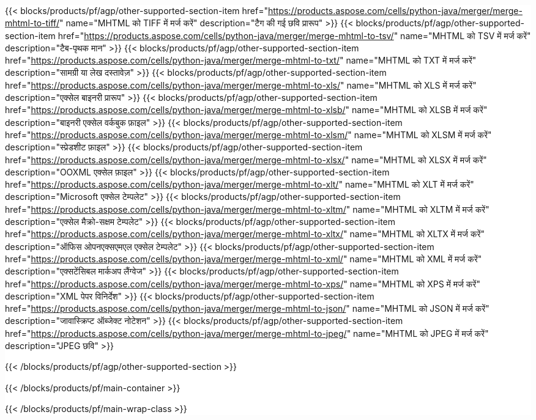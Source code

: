 {{< blocks/products/pf/agp/other-supported-section-item href="https://products.aspose.com/cells/python-java/merger/merge-mhtml-to-tiff/" name="MHTML को TIFF में मर्ज करें" description="टैग की गई छवि प्रारूप" >}}
{{< blocks/products/pf/agp/other-supported-section-item href="https://products.aspose.com/cells/python-java/merger/merge-mhtml-to-tsv/" name="MHTML को TSV में मर्ज करें" description="टैब-पृथक मान" >}}
{{< blocks/products/pf/agp/other-supported-section-item href="https://products.aspose.com/cells/python-java/merger/merge-mhtml-to-txt/" name="MHTML को TXT में मर्ज करें" description="सामग्री या लेख दस्तावेज़" >}}
{{< blocks/products/pf/agp/other-supported-section-item href="https://products.aspose.com/cells/python-java/merger/merge-mhtml-to-xls/" name="MHTML को XLS में मर्ज करें" description="एक्सेल बाइनरी प्रारूप" >}}
{{< blocks/products/pf/agp/other-supported-section-item href="https://products.aspose.com/cells/python-java/merger/merge-mhtml-to-xlsb/" name="MHTML को XLSB में मर्ज करें" description="बाइनरी एक्सेल वर्कबुक फ़ाइल" >}}
{{< blocks/products/pf/agp/other-supported-section-item href="https://products.aspose.com/cells/python-java/merger/merge-mhtml-to-xlsm/" name="MHTML को XLSM में मर्ज करें" description="स्प्रेडशीट फ़ाइल" >}}
{{< blocks/products/pf/agp/other-supported-section-item href="https://products.aspose.com/cells/python-java/merger/merge-mhtml-to-xlsx/" name="MHTML को XLSX में मर्ज करें" description="OOXML एक्सेल फ़ाइल" >}}
{{< blocks/products/pf/agp/other-supported-section-item href="https://products.aspose.com/cells/python-java/merger/merge-mhtml-to-xlt/" name="MHTML को XLT में मर्ज करें" description="Microsoft एक्सेल टेम्पलेट" >}}
{{< blocks/products/pf/agp/other-supported-section-item href="https://products.aspose.com/cells/python-java/merger/merge-mhtml-to-xltm/" name="MHTML को XLTM में मर्ज करें" description="एक्सेल मैक्रो-सक्षम टेम्पलेट" >}}
{{< blocks/products/pf/agp/other-supported-section-item href="https://products.aspose.com/cells/python-java/merger/merge-mhtml-to-xltx/" name="MHTML को XLTX में मर्ज करें" description="ऑफिस ओपनएक्सएमएल एक्सेल टेम्पलेट" >}}
{{< blocks/products/pf/agp/other-supported-section-item href="https://products.aspose.com/cells/python-java/merger/merge-mhtml-to-xml/" name="MHTML को XML में मर्ज करें" description="एक्सटेंसिबल मार्कअप लैंग्वेज" >}}
{{< blocks/products/pf/agp/other-supported-section-item href="https://products.aspose.com/cells/python-java/merger/merge-mhtml-to-xps/" name="MHTML को XPS में मर्ज करें" description="XML पेपर विनिर्देश" >}}
{{< blocks/products/pf/agp/other-supported-section-item href="https://products.aspose.com/cells/python-java/merger/merge-mhtml-to-json/" name="MHTML को JSON में मर्ज करें" description="जावास्क्रिप्ट ऑब्जेक्ट नोटेशन" >}}
{{< blocks/products/pf/agp/other-supported-section-item href="https://products.aspose.com/cells/python-java/merger/merge-mhtml-to-jpeg/" name="MHTML को JPEG में मर्ज करें" description="JPEG छवि" >}}

{{< /blocks/products/pf/agp/other-supported-section >}}

{{< /blocks/products/pf/main-container >}}
    
{{< /blocks/products/pf/main-wrap-class >}}

